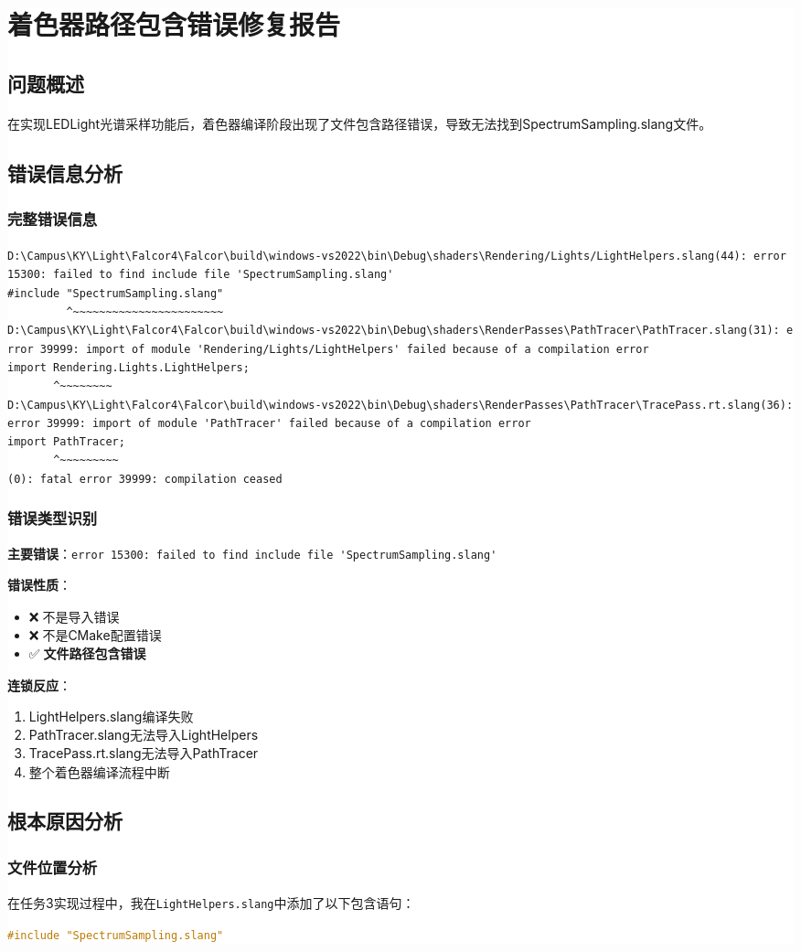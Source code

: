 # 着色器路径包含错误修复报告

## 问题概述

在实现LEDLight光谱采样功能后，着色器编译阶段出现了文件包含路径错误，导致无法找到SpectrumSampling.slang文件。

## 错误信息分析

### 完整错误信息
```
D:\Campus\KY\Light\Falcor4\Falcor\build\windows-vs2022\bin\Debug\shaders\Rendering/Lights/LightHelpers.slang(44): error 15300: failed to find include file 'SpectrumSampling.slang'
#include "SpectrumSampling.slang"
         ^~~~~~~~~~~~~~~~~~~~~~~~
D:\Campus\KY\Light\Falcor4\Falcor\build\windows-vs2022\bin\Debug\shaders\RenderPasses\PathTracer\PathTracer.slang(31): error 39999: import of module 'Rendering/Lights/LightHelpers' failed because of a compilation error
import Rendering.Lights.LightHelpers;
       ^~~~~~~~~
D:\Campus\KY\Light\Falcor4\Falcor\build\windows-vs2022\bin\Debug\shaders\RenderPasses\PathTracer\TracePass.rt.slang(36): error 39999: import of module 'PathTracer' failed because of a compilation error
import PathTracer;
       ^~~~~~~~~~
(0): fatal error 39999: compilation ceased
```

### 错误类型识别

**主要错误**：`error 15300: failed to find include file 'SpectrumSampling.slang'`

**错误性质**：
- ❌ 不是导入错误
- ❌ 不是CMake配置错误
- ✅ **文件路径包含错误**

**连锁反应**：
1. LightHelpers.slang编译失败
2. PathTracer.slang无法导入LightHelpers
3. TracePass.rt.slang无法导入PathTracer
4. 整个着色器编译流程中断

## 根本原因分析

### 文件位置分析

在任务3实现过程中，我在`LightHelpers.slang`中添加了以下包含语句：
```glsl
#include "SpectrumSampling.slang"
```
